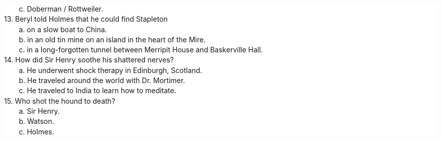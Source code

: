 <font color="#ffffff" style="visibility:hidden;">
____
</font>
c. Doberman / Rottweiler.
<dt>
13. Beryl told Holmes that he could find Stapleton
<dt>
<font color="#ffffff" style="visibility:hidden;">
____
</font>
a. on a slow boat to China.
<dt>
<font color="#ffffff" style="visibility:hidden;">
____
</font>
b. in an old tin mine on an island in the heart of the Mire.
<dt>
<font color="#ffffff" style="visibility:hidden;">
____
</font>
c. in a long-forgotten tunnel between Merripit House and Baskerville Hall.
<dt>
14. How did Sir Henry soothe his shattered nerves?
<dt>
<font color="#ffffff" style="visibility:hidden;">
____
</font>
a. He underwent shock therapy in Edinburgh, Scotland.
<dt>
<font color="#ffffff" style="visibility:hidden;">
____
</font>
b. He traveled around the world with Dr. Mortimer.
<dt>
<font color="#ffffff" style="visibility:hidden;">
____
</font>
c. He traveled to India to learn how to meditate.
<dt>
15. Who shot the hound to death?
<dt>
<font color="#ffffff" style="visibility:hidden;">
____
</font>
a. Sir Henry.
<dt>
<font color="#ffffff" style="visibility:hidden;">
____
</font>
b. Watson.
<dt>
<font color="#ffffff" style="visibility:hidden;">
____
</font>
c. Holmes.
</dt>
</dt>
</dt>
</dt>
</dt>
</dt>
</dt>